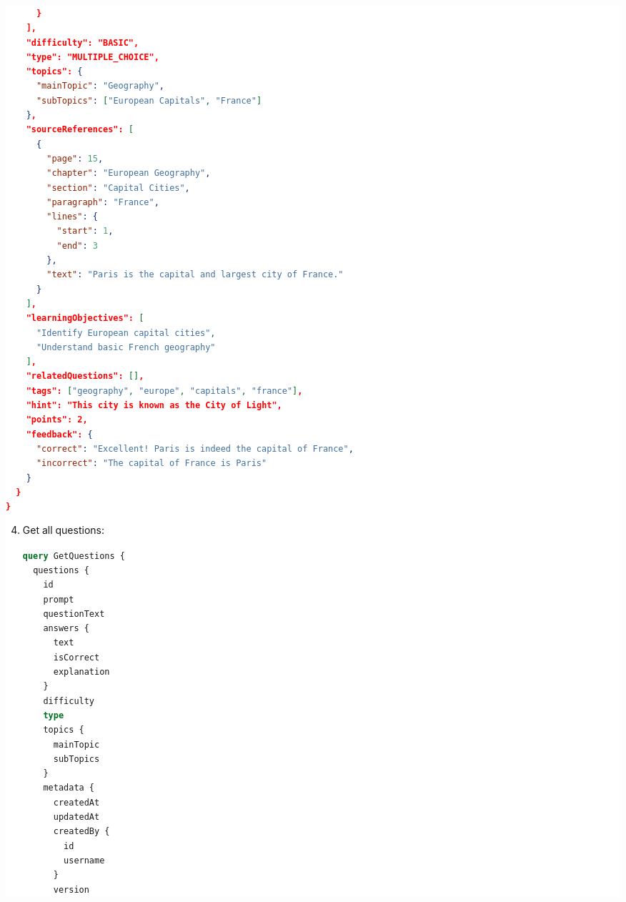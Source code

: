    ```json
         }
       ],
       "difficulty": "BASIC",
       "type": "MULTIPLE_CHOICE",
       "topics": {
         "mainTopic": "Geography",
         "subTopics": ["European Capitals", "France"]
       },
       "sourceReferences": [
         {
           "page": 15,
           "chapter": "European Geography",
           "section": "Capital Cities",
           "paragraph": "France",
           "lines": {
             "start": 1,
             "end": 3
           },
           "text": "Paris is the capital and largest city of France."
         }
       ],
       "learningObjectives": [
         "Identify European capital cities",
         "Understand basic French geography"
       ],
       "relatedQuestions": [],
       "tags": ["geography", "europe", "capitals", "france"],
       "hint": "This city is known as the City of Light",
       "points": 2,
       "feedback": {
         "correct": "Excellent! Paris is indeed the capital of France",
         "incorrect": "The capital of France is Paris"
       }
     }
   }
   ```

4. Get all questions:

   ```graphql
   query GetQuestions {
     questions {
       id
       prompt
       questionText
       answers {
         text
         isCorrect
         explanation
       }
       difficulty
       type
       topics {
         mainTopic
         subTopics
       }
       metadata {
         createdAt
         updatedAt
         createdBy {
           id
           username
         }
         version
   ```